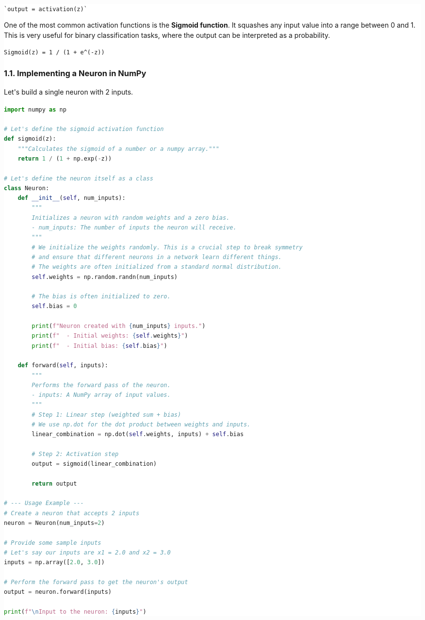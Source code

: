     `output = activation(z)`

One of the most common activation functions is the **Sigmoid function**. It squashes any input value into a range between 0 and 1. This is very useful for binary classification tasks, where the output can be interpreted as a probability.

`Sigmoid(z) = 1 / (1 + e^(-z))`

### 1.1. Implementing a Neuron in NumPy

Let's build a single neuron with 2 inputs.

```python
import numpy as np

# Let's define the sigmoid activation function
def sigmoid(z):
    """Calculates the sigmoid of a number or a numpy array."""
    return 1 / (1 + np.exp(-z))

# Let's define the neuron itself as a class
class Neuron:
    def __init__(self, num_inputs):
        """
        Initializes a neuron with random weights and a zero bias.
        - num_inputs: The number of inputs the neuron will receive.
        """
        # We initialize the weights randomly. This is a crucial step to break symmetry
        # and ensure that different neurons in a network learn different things.
        # The weights are often initialized from a standard normal distribution.
        self.weights = np.random.randn(num_inputs)
        
        # The bias is often initialized to zero.
        self.bias = 0
        
        print(f"Neuron created with {num_inputs} inputs.")
        print(f"  - Initial weights: {self.weights}")
        print(f"  - Initial bias: {self.bias}")

    def forward(self, inputs):
        """
        Performs the forward pass of the neuron.
        - inputs: A NumPy array of input values.
        """
        # Step 1: Linear step (weighted sum + bias)
        # We use np.dot for the dot product between weights and inputs.
        linear_combination = np.dot(self.weights, inputs) + self.bias
        
        # Step 2: Activation step
        output = sigmoid(linear_combination)
        
        return output

# --- Usage Example ---
# Create a neuron that accepts 2 inputs
neuron = Neuron(num_inputs=2)

# Provide some sample inputs
# Let's say our inputs are x1 = 2.0 and x2 = 3.0
inputs = np.array([2.0, 3.0])

# Perform the forward pass to get the neuron's output
output = neuron.forward(inputs)

print(f"\nInput to the neuron: {inputs}")
```